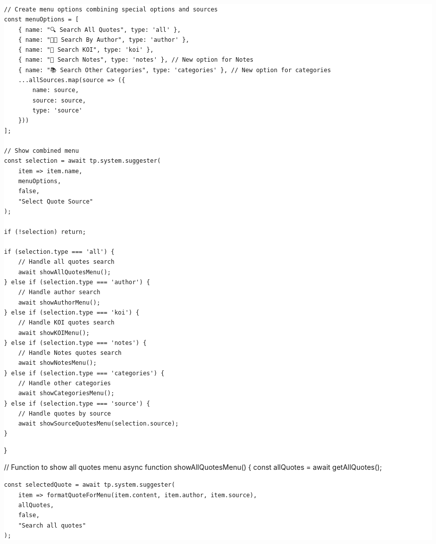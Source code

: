     // Create menu options combining special options and sources
    const menuOptions = [
        { name: "🔍 Search All Quotes", type: 'all' },
        { name: "🧑‍🎓 Search By Author", type: 'author' },
        { name: "🔭 Search KOI", type: 'koi' },
        { name: "📝 Search Notes", type: 'notes' }, // New option for Notes
        { name: "📚 Search Other Categories", type: 'categories' }, // New option for categories
        ...allSources.map(source => ({
            name: source,
            source: source,
            type: 'source'
        }))
    ];
    
    // Show combined menu
    const selection = await tp.system.suggester(
        item => item.name,
        menuOptions,
        false,
        "Select Quote Source"
    );
    
    if (!selection) return;
    
    if (selection.type === 'all') {
        // Handle all quotes search
        await showAllQuotesMenu();
    } else if (selection.type === 'author') {
        // Handle author search
        await showAuthorMenu();
    } else if (selection.type === 'koi') {
        // Handle KOI quotes search
        await showKOIMenu();
    } else if (selection.type === 'notes') {
        // Handle Notes quotes search
        await showNotesMenu();
    } else if (selection.type === 'categories') {
        // Handle other categories
        await showCategoriesMenu();
    } else if (selection.type === 'source') {
        // Handle quotes by source
        await showSourceQuotesMenu(selection.source);
    }
}

// Function to show all quotes menu
async function showAllQuotesMenu() {
    const allQuotes = await getAllQuotes();
    
    const selectedQuote = await tp.system.suggester(
        item => formatQuoteForMenu(item.content, item.author, item.source),
        allQuotes,
        false,
        "Search all quotes"
    );
    